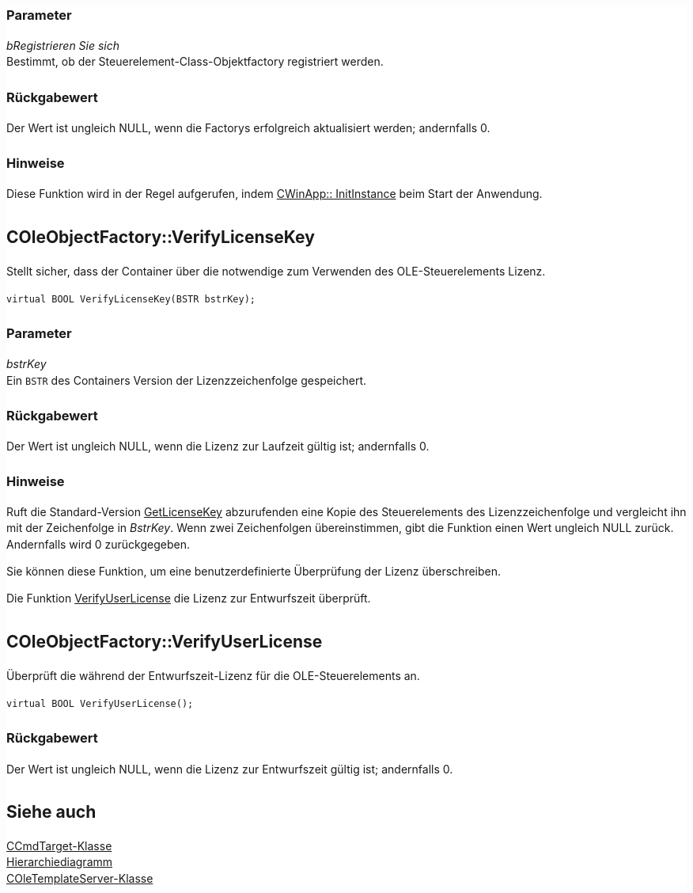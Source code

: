 ### <a name="parameters"></a>Parameter  
 *bRegistrieren Sie sich*  
 Bestimmt, ob der Steuerelement-Class-Objektfactory registriert werden.  
  
### <a name="return-value"></a>Rückgabewert  
 Der Wert ist ungleich NULL, wenn die Factorys erfolgreich aktualisiert werden; andernfalls 0.  
  
### <a name="remarks"></a>Hinweise  
 Diese Funktion wird in der Regel aufgerufen, indem [CWinApp:: InitInstance](../../mfc/reference/cwinapp-class.md#initinstance) beim Start der Anwendung.  
  
##  <a name="verifylicensekey"></a>  COleObjectFactory::VerifyLicenseKey  
 Stellt sicher, dass der Container über die notwendige zum Verwenden des OLE-Steuerelements Lizenz.  
  
```  
virtual BOOL VerifyLicenseKey(BSTR bstrKey);
```  
  
### <a name="parameters"></a>Parameter  
 *bstrKey*  
 Ein `BSTR` des Containers Version der Lizenzzeichenfolge gespeichert.  
  
### <a name="return-value"></a>Rückgabewert  
 Der Wert ist ungleich NULL, wenn die Lizenz zur Laufzeit gültig ist; andernfalls 0.  
  
### <a name="remarks"></a>Hinweise  
 Ruft die Standard-Version [GetLicenseKey](#getlicensekey) abzurufenden eine Kopie des Steuerelements des Lizenzzeichenfolge und vergleicht ihn mit der Zeichenfolge in *BstrKey*. Wenn zwei Zeichenfolgen übereinstimmen, gibt die Funktion einen Wert ungleich NULL zurück. Andernfalls wird 0 zurückgegeben.  
  
 Sie können diese Funktion, um eine benutzerdefinierte Überprüfung der Lizenz überschreiben.  
  
 Die Funktion [VerifyUserLicense](#verifyuserlicense) die Lizenz zur Entwurfszeit überprüft.  
  
##  <a name="verifyuserlicense"></a>  COleObjectFactory::VerifyUserLicense  
 Überprüft die während der Entwurfszeit-Lizenz für die OLE-Steuerelements an.  
  
```  
virtual BOOL VerifyUserLicense();
```  
  
### <a name="return-value"></a>Rückgabewert  
 Der Wert ist ungleich NULL, wenn die Lizenz zur Entwurfszeit gültig ist; andernfalls 0.  
  
## <a name="see-also"></a>Siehe auch  
 [CCmdTarget-Klasse](../../mfc/reference/ccmdtarget-class.md)   
 [Hierarchiediagramm](../../mfc/hierarchy-chart.md)   
 [COleTemplateServer-Klasse](../../mfc/reference/coletemplateserver-class.md)
